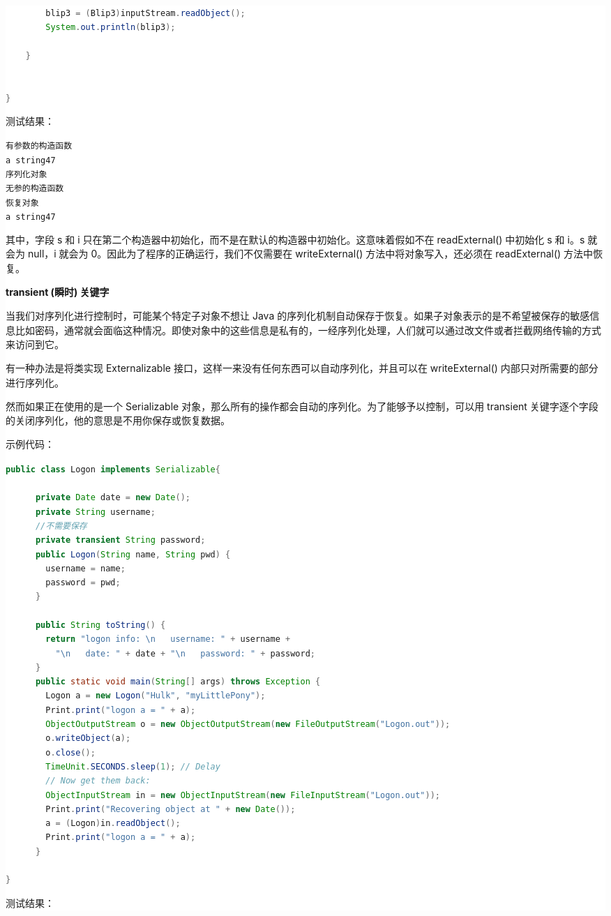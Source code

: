```java
		blip3 = (Blip3)inputStream.readObject();
		System.out.println(blip3);

	}


}

```
测试结果：
```
有参数的构造函数
a string47
序列化对象
无参的构造函数
恢复对象
a string47
```
其中，字段 s 和 i 只在第二个构造器中初始化，而不是在默认的构造器中初始化。这意味着假如不在 readExternal() 中初始化 s 和 i。s 就会为 null，i 就会为 0。因此为了程序的正确运行，我们不仅需要在 writeExternal() 方法中将对象写入，还必须在 readExternal() 方法中恢复。

**transient (瞬时) 关键字**

当我们对序列化进行控制时，可能某个特定子对象不想让 Java 的序列化机制自动保存于恢复。如果子对象表示的是不希望被保存的敏感信息比如密码，通常就会面临这种情况。即使对象中的这些信息是私有的，一经序列化处理，人们就可以通过改文件或者拦截网络传输的方式来访问到它。

有一种办法是将类实现 Externalizable 接口，这样一来没有任何东西可以自动序列化，并且可以在 writeExternal() 内部只对所需要的部分进行序列化。

然而如果正在使用的是一个 Serializable 对象，那么所有的操作都会自动的序列化。为了能够予以控制，可以用 transient 关键字逐个字段的关闭序列化，他的意思是不用你保存或恢复数据。

示例代码：
```java
public class Logon implements Serializable{

	  private Date date = new Date();
	  private String username;
	  //不需要保存
	  private transient String password;
	  public Logon(String name, String pwd) {
	    username = name;
	    password = pwd;
	  }

	  public String toString() {
	    return "logon info: \n   username: " + username +
	      "\n   date: " + date + "\n   password: " + password;
	  }
	  public static void main(String[] args) throws Exception {
	    Logon a = new Logon("Hulk", "myLittlePony");
	    Print.print("logon a = " + a);
	    ObjectOutputStream o = new ObjectOutputStream(new FileOutputStream("Logon.out"));
	    o.writeObject(a);
	    o.close();
	    TimeUnit.SECONDS.sleep(1); // Delay
	    // Now get them back:
	    ObjectInputStream in = new ObjectInputStream(new FileInputStream("Logon.out"));
	    Print.print("Recovering object at " + new Date());
	    a = (Logon)in.readObject();
	    Print.print("logon a = " + a);
	  }

}

```
测试结果：
```
```